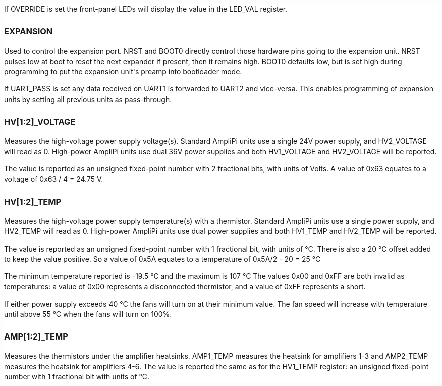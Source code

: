 If OVERRIDE is set the front-panel LEDs will display the value in the LED_VAL
register.

### EXPANSION

Used to control the expansion port.
NRST and BOOT0 directly control those hardware pins going to the expansion unit.
NRST pulses low at boot to reset the next expander if present,
then it remains high.
BOOT0 defaults low, but is set high during programming to put the
expansion unit's preamp into bootloader mode.

If UART_PASS is set any data received on UART1 is forwarded to UART2 and vice-versa.
This enables programming of expansion units by setting all previous units
as pass-through.

### HV[1:2]_VOLTAGE

Measures the high-voltage power supply voltage(s).
Standard AmpliPi units use a single 24V power supply,
and HV2_VOLTAGE will read as 0.
High-power AmpliPi units use dual 36V power supplies and
both HV1_VOLTAGE and HV2_VOLTAGE will be reported.

The value is reported as an unsigned fixed-point number with 2 fractional bits,
with units of Volts.
A value of 0x63 equates to a voltage of 0x63 / 4 = 24.75 V.

### HV[1:2]_TEMP

Measures the high-voltage power supply temperature(s) with a thermistor.
Standard AmpliPi units use a single power supply, and HV2_TEMP will read as 0.
High-power AmpliPi units use dual power supplies and
both HV1_TEMP and HV2_TEMP will be reported.

The value is reported as an unsigned fixed-point number with 1 fractional bit,
with units of &deg;C.
There is also a 20 &deg;C offset added to keep the value positive.
So a value of 0x5A equates to a temperature of 0x5A/2 - 20 = 25 &deg;C

The minimum temperature reported is -19.5 &deg;C and the maximum is 107 &deg;C
The values 0x00 and 0xFF are both invalid as temperatures:
a value of 0x00 represents a disconnected thermistor, and
a value of 0xFF represents a short.

If either power supply exceeds 40 &deg;C the fans will turn
on at their minimum value.
The fan speed will increase with temperature until above 55 &deg;C
when the fans will turn on 100%.

### AMP[1:2]_TEMP

Measures the thermistors under the amplifier heatsinks.
AMP1_TEMP measures the heatsink for amplifiers 1-3 and
AMP2_TEMP measures the heatsink for amplifiers 4-6.
The value is reported the same as for the HV1_TEMP register:
an unsigned fixed-point number with 1 fractional bit with units of &deg;C.
